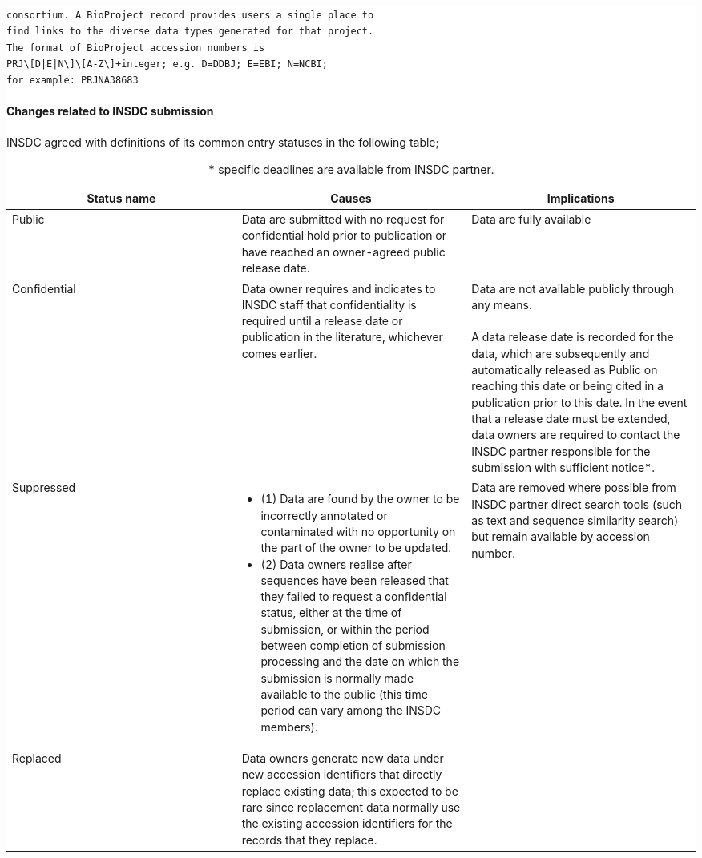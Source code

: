     consortium. A BioProject record provides users a single place to
    find links to the diverse data types generated for that project.  
    The format of BioProject accession numbers is
    PRJ\[D|E|N\]\[A-Z\]+integer; e.g. D=DDBJ; E=EBI; N=NCBI;  
    for example: PRJNA38683

#### Changes related to INSDC submission

INSDC agreed with definitions of its common entry statuses in the
following table;

<div class="main_table format">

<table>
<caption> <span class="red">*</span> specific deadlines are available from INSDC partner.</caption>
<colgroup>
<col style="width: 33%" />
<col style="width: 33%" />
<col style="width: 33%" />
</colgroup>
<thead>
<tr class="header">
<th>Status name</th>
<th>Causes</th>
<th>Implications</th>
</tr>
</thead>
<tbody>
<tr class="odd">
<td>Public</td>
<td>Data are submitted with no request for confidential hold prior to publication or have reached an owner-agreed public release date.</td>
<td>Data are fully available</td>
</tr>
<tr class="even">
<td>Confidential</td>
<td>Data owner requires and indicates to INSDC staff that confidentiality is required until a release date or publication in the literature, whichever comes earlier.</td>
<td>Data are not available publicly through any means.<br />
<br />
A data release date is recorded for the data, which are subsequently and automatically released as <span class="bold">Public</span> on reaching this date or being cited in a publication prior to this date. In the event that a release date must be extended, data owners are required to contact the INSDC partner responsible for the submission with sufficient notice<span class="red">*</span>.</td>
</tr>
<tr class="odd">
<td>Suppressed</td>
<td><ul>
<li>(1) Data are found by the owner to be incorrectly annotated or contaminated with no opportunity on the part of the owner to be updated.</li>
<li>(2) Data owners realise after sequences have been released that they failed to request a confidential status, either at the time of submission, or within the period between completion of submission processing and the date on which the submission is normally made available to the public (this time period can vary among the INSDC members).</li>
</ul></td>
<td>Data are removed where possible from INSDC partner direct search tools (such as text and sequence similarity search) but remain available by accession number.</td>
</tr>
<tr class="even">
<td>Replaced</td>
<td>Data owners generate new data under new accession identifiers that directly replace existing data; this expected to be rare since replacement data normally use the existing accession identifiers for the records that they replace.</td>